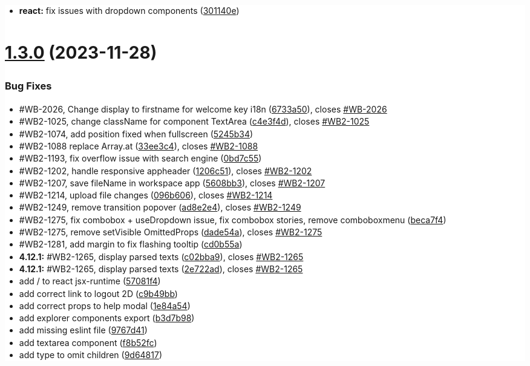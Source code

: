 - **react:** fix issues with dropdown components ([301140e](https://github.com/opendigitaleducation/edifice-ui/commit/301140e97c9e4ef190b2c6808638bbea7370980a))

# [1.3.0](https://github.com/opendigitaleducation/edifice-ui/compare/78f6da5bd17d1f8af9af344c0f127edbcb10451f...v1.3.0) (2023-11-28)

### Bug Fixes

- #WB-2026, Change display to firstname for welcome key i18n ([6733a50](https://github.com/opendigitaleducation/edifice-ui/commit/6733a50e0a6cf2ab54b897fc8131b1cfafa39da7)), closes [#WB-2026](https://github.com/opendigitaleducation/edifice-ui/issues/WB-2026)
- #WB2-1025, change className for component TextArea ([c4e3f4d](https://github.com/opendigitaleducation/edifice-ui/commit/c4e3f4d8fd10ebebcb45a45ea7b3c1d4a72697ea)), closes [#WB2-1025](https://github.com/opendigitaleducation/edifice-ui/issues/WB2-1025)
- #WB2-1074, add position fixed when fullscreen ([5245b34](https://github.com/opendigitaleducation/edifice-ui/commit/5245b340a47582001c31ea48ffb98ed7af698150))
- #WB2-1088 replace Array.at ([33ee3c4](https://github.com/opendigitaleducation/edifice-ui/commit/33ee3c43a6bef6c4390b30abdf22fc4234a83e8e)), closes [#WB2-1088](https://github.com/opendigitaleducation/edifice-ui/issues/WB2-1088)
- #WB2-1193, fix overflow issue with search engine ([0bd7c55](https://github.com/opendigitaleducation/edifice-ui/commit/0bd7c55e53a55a2f4aab542a8e1847454728859e))
- #WB2-1202, handle responsive appheader ([1206c51](https://github.com/opendigitaleducation/edifice-ui/commit/1206c512da1e9597cb23cf014b24e9736be76ef1)), closes [#WB2-1202](https://github.com/opendigitaleducation/edifice-ui/issues/WB2-1202)
- #WB2-1207, save fileName in workspace app ([5608bb3](https://github.com/opendigitaleducation/edifice-ui/commit/5608bb3bb07f5543d894bbfc31f14e1508f7a2b9)), closes [#WB2-1207](https://github.com/opendigitaleducation/edifice-ui/issues/WB2-1207)
- #WB2-1214, upload file changes ([096b606](https://github.com/opendigitaleducation/edifice-ui/commit/096b606b9b46bdc1c67dc8b17536e5fc94fe51e3)), closes [#WB2-1214](https://github.com/opendigitaleducation/edifice-ui/issues/WB2-1214)
- #WB2-1249, remove transition popover ([ad8e2e4](https://github.com/opendigitaleducation/edifice-ui/commit/ad8e2e49c2699b3747333f283b2a977d5e140645)), closes [#WB2-1249](https://github.com/opendigitaleducation/edifice-ui/issues/WB2-1249)
- #WB2-1275, fix combobox + useDropdown issue, fix combobox stories, remove comboboxmenu ([beca7f4](https://github.com/opendigitaleducation/edifice-ui/commit/beca7f4e725dac431ea430c7c92285420b3c4898))
- #WB2-1275, remove setVisible OmittedProps ([dade54a](https://github.com/opendigitaleducation/edifice-ui/commit/dade54a5d9b56756d027731763e40bdc41aef741)), closes [#WB2-1275](https://github.com/opendigitaleducation/edifice-ui/issues/WB2-1275)
- #WB2-1281, add margin to fix flashing tooltip ([cd0b55a](https://github.com/opendigitaleducation/edifice-ui/commit/cd0b55a90ce81768e78e373d5de64a2fd779bb75))
- **4.12.1:** #WB2-1265, display parsed texts ([c02bba9](https://github.com/opendigitaleducation/edifice-ui/commit/c02bba996dfd4cd3e762980b6cb5e6f5e2f0abb2)), closes [#WB2-1265](https://github.com/opendigitaleducation/edifice-ui/issues/WB2-1265)
- **4.12.1:** #WB2-1265, display parsed texts ([2e722ad](https://github.com/opendigitaleducation/edifice-ui/commit/2e722adb83dbde236bcae5e8d282b6b6dbcce3f0)), closes [#WB2-1265](https://github.com/opendigitaleducation/edifice-ui/issues/WB2-1265)
- add / to react jsx-runtime ([57081f4](https://github.com/opendigitaleducation/edifice-ui/commit/57081f46cc9a0b4ce0812fdeab58237485a4c7eb))
- add correct link to logout 2D ([c9b49bb](https://github.com/opendigitaleducation/edifice-ui/commit/c9b49bb04d060b8bd421aca6efdc3bdce1414796))
- add correct props to help modal ([1e84a54](https://github.com/opendigitaleducation/edifice-ui/commit/1e84a54c7ce6c7f17b66cb3a4c748ee4cd7f8c45))
- add explorer components export ([b3d7b98](https://github.com/opendigitaleducation/edifice-ui/commit/b3d7b98e2f72b04bdd289763ad58be293d5d7b1f))
- add missing eslint file ([9767d41](https://github.com/opendigitaleducation/edifice-ui/commit/9767d41a9aa12b9dffd46c3e210963401fc201c2))
- add textarea component ([f8b52fc](https://github.com/opendigitaleducation/edifice-ui/commit/f8b52fc944fda3763913accd5a74ba8aefad4757))
- add type to omit children ([9d64817](https://github.com/opendigitaleducation/edifice-ui/commit/9d64817f6f812175919b8262da5baa78bec694df))